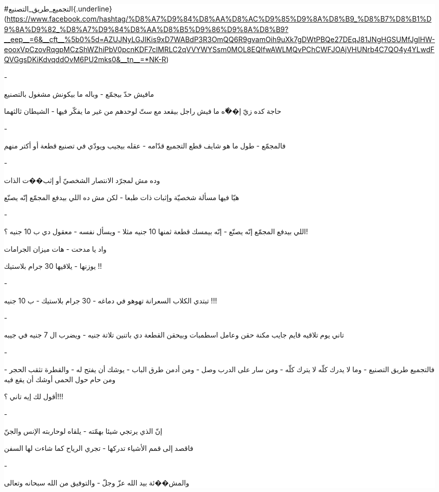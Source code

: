 \#التجميع_طريق_التصنيع{.underline}(https://www.facebook.com/hashtag/%D8%A7%D9%84%D8%AA%D8%AC%D9%85%D9%8A%D8%B9_%D8%B7%D8%B1%D9%8A%D9%82_%D8%A7%D9%84%D8%AA%D8%B5%D9%86%D9%8A%D8%B9?__eep__=6&__cft__%5b0%5d=AZUJNyLGJIKis9xD7WABdP3R3OmQQ6R9gvamOih9uXk7gDWtPBQe27DEqJ81JNgHGSUMfJgIHW-eooxVpCzovRqgpMCzShWZhiPbV0pcnKDF7cIMRLC2qVVYWYSsm0MOL8EQIfwAWLMQvPChCWFJOAjVHUNrb4C7QO4y4YLwdFQVGgsDKiKdvqddOvM6PU2mks0&__tn__=*NK-R)

\-

مافيش حدّ بيجمّع - وباله ما بيكونش مشغول بالتصنيع

حاجة كده زيّ إ��ّه ما فيش راجل بيقعد مع ستّ لوحدهم من غير ما يفكّر فيها -
الشيطان ثالثهما

\-

فالمجمّع - طول ما هو شايف قطع التجميع قدّامه - عقله بيجيب ويودّي في تصنيع
قطعة أو أكتر منهم

\-

وده مش لمجرّد الانتصار الشخصيّ أو إثب��ت الذات

هيّا فيها مسألة شخصيّة وإثبات ذات طبعا - لكن مش ده اللي بيدفع المجمّع إنّه
يصنّع

\-

اللي بيدفع المجمّع إنّه يصنّع - إنّه بيمسك قطعة ثمنها 10 جنيه مثلا - ويسأل
نفسه - معقول دي ب 10 جنيه ؟!

واد يا مدحت - هات ميزان الجرامات

يوزنها - يلاقيها 30 جرام بلاستيك !!

\-

تبتدي الكلاب السعرانة تهوهو في دماغه - 30 جرام بلاستيك - ب 10
جنيه !!!

\-

تاني يوم تلاقيه قايم جايب مكنة حقن وعامل اسطمبات وبيحقن القطعة دي
باتنين تلاتة جنيه - ويضرب ال 7 جنيه في جيبه

\-

فالتجميع طريق التصنيع - وما لا يدرك كلّه لا يترك كلّه - ومن سار على الدرب
وصل - ومن أدمن طرق الباب - يوشك أن يفتح له - والقطرة تثقب الحجر - ومن
حام حول الحمى أوشك أن يقع فيه

أقول لك إيه تاني ؟!!!

\-

إنّ الذي يرتجي شيئا بهمّته - يلقاه لوحاربته الإنس والجنّ

فاقصد إلى قمم الأشياء تدركها - تجري الرياح كما شاءت لها
السفن

\-

والمش��ئة بيد الله عزّ وجلّ - والتوفيق من الله سبحانه وتعالى
